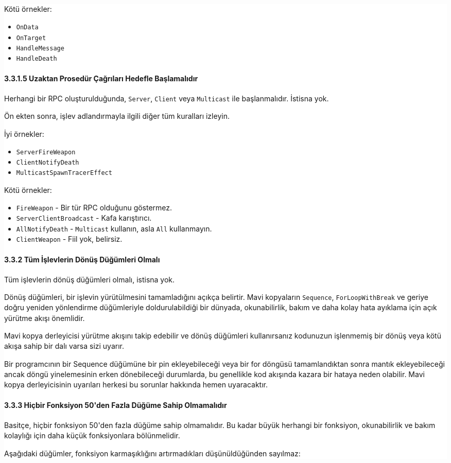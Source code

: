 Kötü örnekler:

* `OnData`
* `OnTarget`
* `HandleMessage`
* `HandleDeath`
  
<a name="3.3.1.5"></a>
<a name="bp-funcs-naming-rpcs"></a>
#### 3.3.1.5 Uzaktan Prosedür Çağrıları Hedefle Başlamalıdır

Herhangi bir RPC oluşturulduğunda, `Server`, `Client` veya `Multicast` ile başlanmalıdır. İstisna yok.

Ön ekten sonra, işlev adlandırmayla ilgili diğer tüm kuralları izleyin.

İyi örnekler:

* `ServerFireWeapon`
* `ClientNotifyDeath`
* `MulticastSpawnTracerEffect`

Kötü örnekler:

* `FireWeapon` - Bir tür RPC olduğunu göstermez.
* `ServerClientBroadcast` - Kafa karıştırıcı.
* `AllNotifyDeath` - `Multicast` kullanın, asla `All` kullanmayın.
* `ClientWeapon` - Fiil yok, belirsiz.
  

<a name="3.3.2"></a>
<a name="bp-funcs-return"></a>
#### 3.3.2 Tüm İşlevlerin Dönüş Düğümleri Olmalı

Tüm işlevlerin dönüş düğümleri olmalı, istisna yok.

Dönüş düğümleri, bir işlevin yürütülmesini tamamladığını açıkça belirtir. Mavi kopyaların `Sequence`, `ForLoopWithBreak` ve geriye doğru yeniden yönlendirme düğümleriyle doldurulabildiği bir dünyada, okunabilirlik, bakım ve daha kolay hata ayıklama için açık yürütme akışı önemlidir.

Mavi kopya derleyicisi yürütme akışını takip edebilir ve dönüş düğümleri kullanırsanız kodunuzun işlenmemiş bir dönüş veya kötü akışa sahip bir dalı varsa sizi uyarır.

Bir programcının bir Sequence düğümüne bir pin ekleyebileceği veya bir for döngüsü tamamlandıktan sonra mantık ekleyebileceği ancak döngü yinelemesinin erken dönebileceği durumlarda, bu genellikle kod akışında kazara bir hataya neden olabilir. Mavi kopya derleyicisinin uyarıları herkesi bu sorunlar hakkında hemen uyaracaktır.

<a name="3.3.3"></a>
<a name="bp-graphs-funcs-node-limit"></a>
#### 3.3.3 Hiçbir Fonksiyon 50'den Fazla Düğüme Sahip Olmamalıdır

Basitçe, hiçbir fonksiyon 50'den fazla düğüme sahip olmamalıdır. Bu kadar büyük herhangi bir fonksiyon, okunabilirlik ve bakım kolaylığı için daha küçük fonksiyonlara bölünmelidir.

Aşağıdaki düğümler, fonksiyon karmaşıklığını artırmadıkları düşünüldüğünden sayılmaz:
